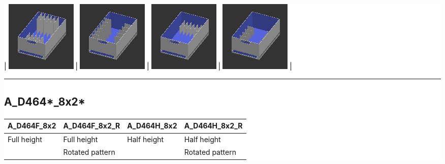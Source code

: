 | ![preview](png/A_D464F_8x1_nc.png) | ![preview](png/A_D464F_8x1_nc_R.png) | ![preview](png/A_D464H_8x1_nc.png) | ![preview](png/A_D464H_8x1_nc_R.png) | 


---
## A_D464*_8x2*
| **A_D464F_8x2** | **A_D464F_8x2_R** | **A_D464H_8x2** | **A_D464H_8x2_R** | 
| --- | --- | --- | --- | 
| Full height | Full height | Half height | Half height | 
|  | Rotated pattern |  | Rotated pattern | 